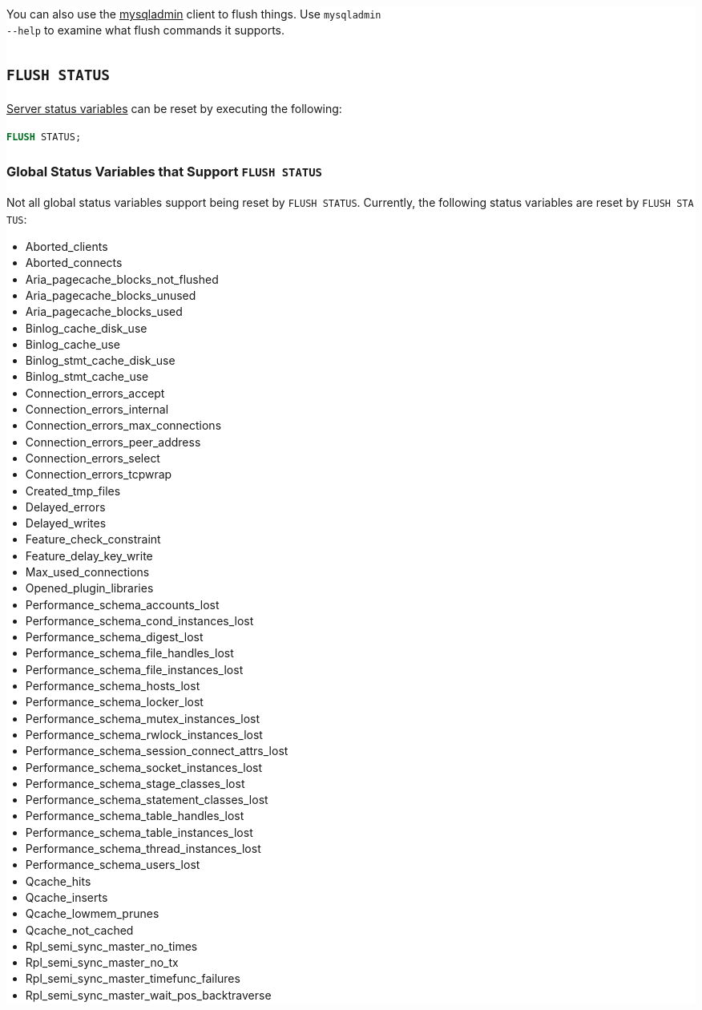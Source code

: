 You can also use the [mysqladmin](/clients-utilities/mysqladmin/) client to flush things. Use <code class="highlight fixed" style="white-space:pre-wrap">mysqladmin --help</code> to examine what flush commands it supports.

## `FLUSH STATUS`

[Server status variables](/replication/optimization-and-tuning/system-variables/server-status-variables/) can be reset by executing the following:

```sql
FLUSH STATUS;
```

### Global Status Variables that Support `FLUSH STATUS`

Not all global status variables support being reset by `FLUSH STATUS`. Currently, the following status variables are reset by `FLUSH STATUS`:

- <a undefined>Aborted_clients</a>
- <a undefined>Aborted_connects</a>
- <a undefined>Aria_pagecache_blocks_not_flushed</a>
- <a undefined>Aria_pagecache_blocks_unused</a>
- <a undefined>Aria_pagecache_blocks_used</a>
- <a undefined>Binlog_cache_disk_use</a>
- <a undefined>Binlog_cache_use</a>
- <a undefined>Binlog_stmt_cache_disk_use</a>
- <a undefined>Binlog_stmt_cache_use</a>
- <a undefined>Connection_errors_accept</a>
- <a undefined>Connection_errors_internal</a>
- <a undefined>Connection_errors_max_connections</a>
- <a undefined>Connection_errors_peer_address</a>
- <a undefined>Connection_errors_select</a>
- <a undefined>Connection_errors_tcpwrap</a>
- <a undefined>Created_tmp_files</a>
- <a undefined>Delayed_errors</a>
- <a undefined>Delayed_writes</a>
- <a undefined>Feature_check_constraint</a>
- <a undefined>Feature_delay_key_write</a>
- <a undefined>Max_used_connections</a>
- <a undefined>Opened_plugin_libraries</a>
- <a undefined>Performance_schema_accounts_lost</a>
- <a undefined>Performance_schema_cond_instances_lost</a>
- <a undefined>Performance_schema_digest_lost</a>
- <a undefined>Performance_schema_file_handles_lost</a>
- <a undefined>Performance_schema_file_instances_lost</a>
- <a undefined>Performance_schema_hosts_lost</a>
- <a undefined>Performance_schema_locker_lost</a>
- <a undefined>Performance_schema_mutex_instances_lost</a>
- <a undefined>Performance_schema_rwlock_instances_lost</a>
- <a undefined>Performance_schema_session_connect_attrs_lost</a>
- <a undefined>Performance_schema_socket_instances_lost</a>
- <a undefined>Performance_schema_stage_classes_lost</a>
- <a undefined>Performance_schema_statement_classes_lost</a>
- <a undefined>Performance_schema_table_handles_lost</a>
- <a undefined>Performance_schema_table_instances_lost</a>
- <a undefined>Performance_schema_thread_instances_lost</a>
- <a undefined>Performance_schema_users_lost</a>
- <a undefined>Qcache_hits</a>
- <a undefined>Qcache_inserts</a>
- <a undefined>Qcache_lowmem_prunes</a>
- <a undefined>Qcache_not_cached</a>
- <a undefined>Rpl_semi_sync_master_no_times</a>
- <a undefined>Rpl_semi_sync_master_no_tx</a>
- <a undefined>Rpl_semi_sync_master_timefunc_failures</a>
- <a undefined>Rpl_semi_sync_master_wait_pos_backtraverse</a>